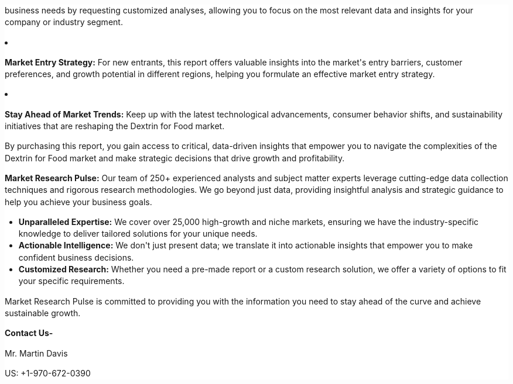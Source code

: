 business needs by requesting customized analyses, allowing you to focus on the most relevant data and insights for your company or industry segment.</p></li><li><p><strong>Market Entry Strategy:</strong> For new entrants, this report offers valuable insights into the market's entry barriers, customer preferences, and growth potential in different regions, helping you formulate an effective market entry strategy.</p></li><li><p><strong>Stay Ahead of Market Trends:</strong> Keep up with the latest technological advancements, consumer behavior shifts, and sustainability initiatives that are reshaping the Dextrin for Food market.</p></li></ol><p>By purchasing this report, you gain access to critical, data-driven insights that empower you to navigate the complexities of the Dextrin for Food market and make strategic decisions that drive growth and profitability.</p><p><strong>Market Research Pulse:</strong>&nbsp;Our team of 250+ experienced analysts and subject matter experts leverage cutting-edge data collection techniques and rigorous research methodologies. We go beyond just data, providing insightful analysis and strategic guidance to help you achieve your business goals.</p><ul><li><strong>Unparalleled Expertise:</strong>&nbsp;We cover over 25,000 high-growth and niche markets, ensuring we have the industry-specific knowledge to deliver tailored solutions for your unique needs.</li><li><strong>Actionable Intelligence:</strong>&nbsp;We don't just present data; we translate it into actionable insights that empower you to make confident business decisions.</li><li><strong>Customized Research:</strong>&nbsp;Whether you need a pre-made report or a custom research solution, we offer a variety of options to fit your specific requirements.</li></ul><p>Market Research Pulse is committed to providing you with the information you need to stay ahead of the curve and achieve sustainable growth.</p><p><strong>Contact Us-</strong></p><p>Mr. Martin Davis</p><p>US: +1-970-672-0390</p>
